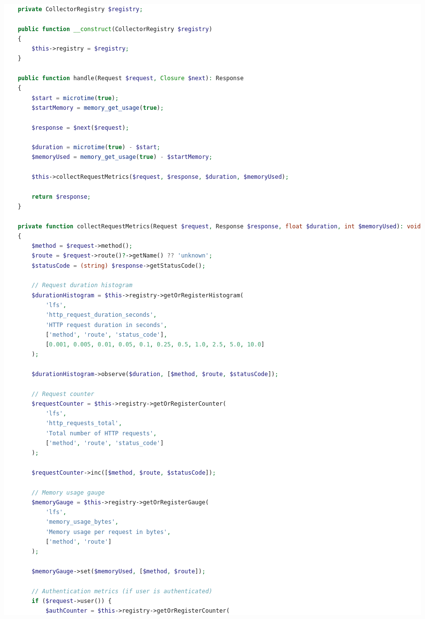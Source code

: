 ```php
    private CollectorRegistry $registry;

    public function __construct(CollectorRegistry $registry)
    {
        $this->registry = $registry;
    }

    public function handle(Request $request, Closure $next): Response
    {
        $start = microtime(true);
        $startMemory = memory_get_usage(true);

        $response = $next($request);

        $duration = microtime(true) - $start;
        $memoryUsed = memory_get_usage(true) - $startMemory;

        $this->collectRequestMetrics($request, $response, $duration, $memoryUsed);

        return $response;
    }

    private function collectRequestMetrics(Request $request, Response $response, float $duration, int $memoryUsed): void
    {
        $method = $request->method();
        $route = $request->route()?->getName() ?? 'unknown';
        $statusCode = (string) $response->getStatusCode();

        // Request duration histogram
        $durationHistogram = $this->registry->getOrRegisterHistogram(
            'lfs',
            'http_request_duration_seconds',
            'HTTP request duration in seconds',
            ['method', 'route', 'status_code'],
            [0.001, 0.005, 0.01, 0.05, 0.1, 0.25, 0.5, 1.0, 2.5, 5.0, 10.0]
        );

        $durationHistogram->observe($duration, [$method, $route, $statusCode]);

        // Request counter
        $requestCounter = $this->registry->getOrRegisterCounter(
            'lfs',
            'http_requests_total',
            'Total number of HTTP requests',
            ['method', 'route', 'status_code']
        );

        $requestCounter->inc([$method, $route, $statusCode]);

        // Memory usage gauge
        $memoryGauge = $this->registry->getOrRegisterGauge(
            'lfs',
            'memory_usage_bytes',
            'Memory usage per request in bytes',
            ['method', 'route']
        );

        $memoryGauge->set($memoryUsed, [$method, $route]);

        // Authentication metrics (if user is authenticated)
        if ($request->user()) {
            $authCounter = $this->registry->getOrRegisterCounter(
```